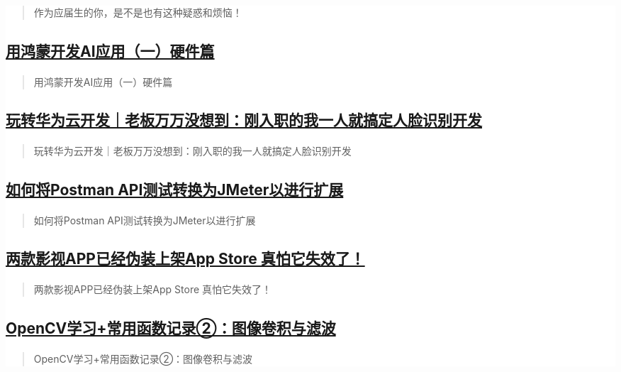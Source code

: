  > 作为应届生的你，是不是也有这种疑惑和烦恼！
 ## [用鸿蒙开发AI应用（一）硬件篇](https://blog.csdn.net/weixin_47479625/article/details/109396867)
 > 用鸿蒙开发AI应用（一）硬件篇
 ## [玩转华为云开发｜老板万万没想到：刚入职的我一人就搞定人脸识别开发](https://blog.csdn.net/devcloud/article/details/109399742)
 > 玩转华为云开发｜老板万万没想到：刚入职的我一人就搞定人脸识别开发
 ## [如何将Postman API测试转换为JMeter以进行扩展](https://blog.csdn.net/qqqqqkmbnjjhb/article/details/109202482)
 > 如何将Postman API测试转换为JMeter以进行扩展
 ## [两款影视APP已经伪装上架App Store 真怕它失效了！](https://blog.csdn.net/solopaiwang/article/details/109405454)
 > 两款影视APP已经伪装上架App Store 真怕它失效了！
 ## [OpenCV学习+常用函数记录②：图像卷积与滤波](https://blog.csdn.net/Arcann/article/details/109427315)
 > OpenCV学习+常用函数记录②：图像卷积与滤波

    